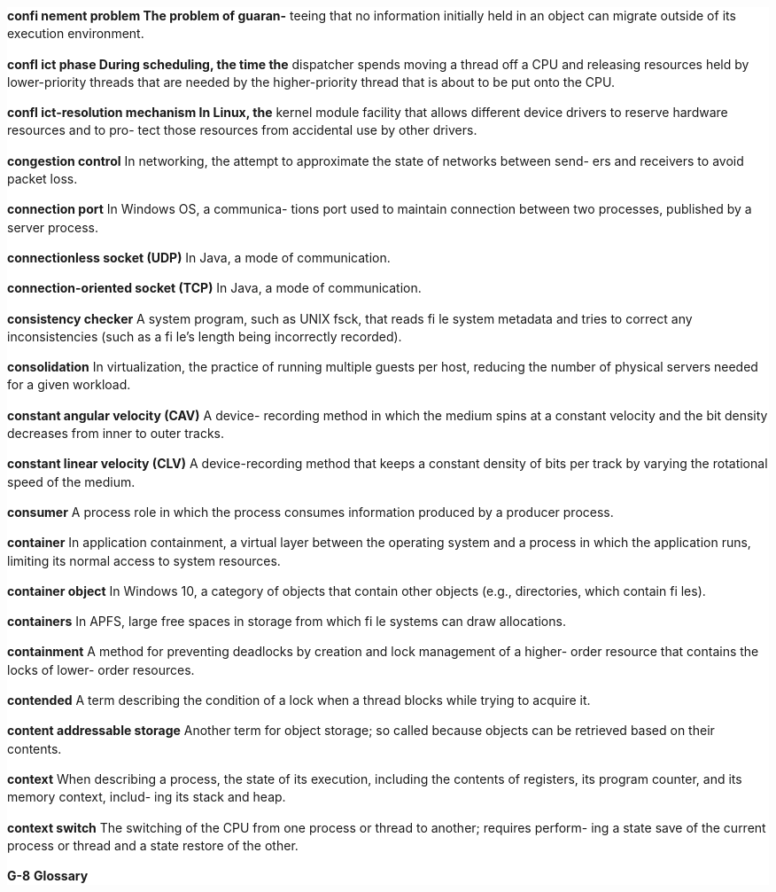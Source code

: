 **confi nement problem The problem of guaran-** teeing that no information initially held in an object can migrate outside of its execution environment.

**confl ict phase During scheduling, the time the** dispatcher spends moving a thread off a CPU and releasing resources held by lower-priority threads that are needed by the higher-priority thread that is about to be put onto the CPU.

**confl ict-resolution mechanism In Linux, the** kernel module facility that allows different device drivers to reserve hardware resources and to pro- tect those resources from accidental use by other drivers.

**congestion control** In networking, the attempt to approximate the state of networks between send- ers and receivers to avoid packet loss.

**connection port** In Windows OS, a communica- tions port used to maintain connection between two processes, published by a server process.

**connectionless socket (UDP)** In Java, a mode of communication.

**connection-oriented socket (TCP)** In Java, a mode of communication.

**consistency checker** A system program, such as UNIX fsck, that reads fi le system metadata and tries to correct any inconsistencies (such as a fi le’s length being incorrectly recorded).

**consolidation** In virtualization, the practice of running multiple guests per host, reducing the number of physical servers needed for a given workload.

**constant angular velocity (CAV)** A device- recording method in which the medium spins at a constant velocity and the bit density decreases from inner to outer tracks.

**constant linear velocity (CLV)** A device-recording method that keeps a constant density of bits per track by varying the rotational speed of the medium.

**consumer** A process role in which the process consumes information produced by a producer process.

**container** In application containment, a virtual layer between the operating system and a process in which the application runs, limiting its normal access to system resources.

**container object** In Windows 10, a category of objects that contain other objects (e.g., directories, which contain fi les).

**containers** In APFS, large free spaces in storage from which fi le systems can draw allocations.

**containment** A method for preventing deadlocks by creation and lock management of a higher- order resource that contains the locks of lower- order resources.

**contended** A term describing the condition of a lock when a thread blocks while trying to acquire it.

**content addressable storage** Another term for object storage; so called because objects can be retrieved based on their contents.

**context** When describing a process, the state of its execution, including the contents of registers, its program counter, and its memory context, includ- ing its stack and heap.

**context switch** The switching of the CPU from one process or thread to another; requires perform- ing a state save of the current process or thread and a state restore of the other.  

**G-8** **Glossary**
